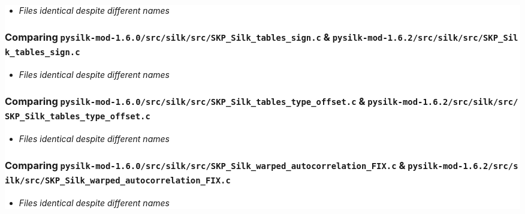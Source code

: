  * *Files identical despite different names*

### Comparing `pysilk-mod-1.6.0/src/silk/src/SKP_Silk_tables_sign.c` & `pysilk-mod-1.6.2/src/silk/src/SKP_Silk_tables_sign.c`

 * *Files identical despite different names*

### Comparing `pysilk-mod-1.6.0/src/silk/src/SKP_Silk_tables_type_offset.c` & `pysilk-mod-1.6.2/src/silk/src/SKP_Silk_tables_type_offset.c`

 * *Files identical despite different names*

### Comparing `pysilk-mod-1.6.0/src/silk/src/SKP_Silk_warped_autocorrelation_FIX.c` & `pysilk-mod-1.6.2/src/silk/src/SKP_Silk_warped_autocorrelation_FIX.c`

 * *Files identical despite different names*

